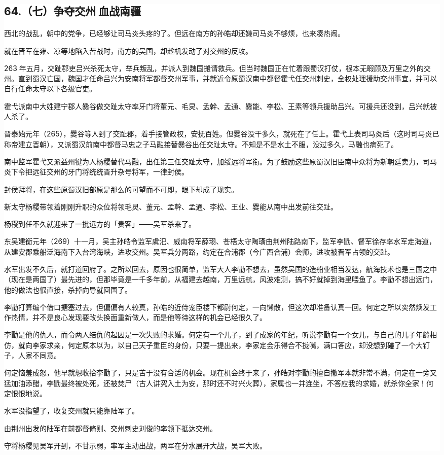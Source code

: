 ## 64.（七）争夺交州 血战南疆
西北的战乱，朝中的党争，已经够让司马炎头疼的了。但远在南方的孙皓却还嫌司马炎不够烦，也来凑热闹。



就在晋军在雍、凉等地陷入苦战时，南方的吴国，却趁机发动了对交州的反攻。



263 年五月，交趾郡吏吕兴杀死太守，举兵叛乱，并派人到魏国搬请救兵。但当时魏国正在忙着跟蜀汉打仗，根本无暇顾及万里之外的交州。直到蜀汉亡国，魏国才任命吕兴为安南将军都督交州军事，并就近令原蜀汉南中都督霍弋任交州刺史，全权处理援助交州事宜，并可以自行任命太守以下各级官吏。



霍弋派南中大姓建宁郡人爨谷做交趾太守率牙门将董元、毛炅、孟幹、孟通、爨能、李松、王素等领兵援助吕兴。可援兵还没到，吕兴就被人杀了。



晋泰始元年（265），爨谷等人到了交趾郡，着手接管政权，安抚百姓。但爨谷没干多久，就死在了任上。霍弋上表司马炎后（这时司马炎已称帝建立晋朝），又派蜀汉前南中都督马忠之子马融接替爨谷出任交趾太守。不知是不是水土不服，没过多久，马融也病死了。



南中监军霍弋又派益州犍为人杨稷替代马融，出任第三任交趾太守，加绥远将军衔。为了鼓励这些原蜀汉旧臣南中众将为新朝廷卖力，司马炎下令把远征交州的牙门将统统晋升杂号将军，一律封侯。



封侯拜将，在这些原蜀汉旧部原是那么的可望而不可即，眼下却成了现实。



新太守杨稷带领着刚刚升职的众位将领毛炅、董元、孟幹、孟通、李松、王业、爨能从南中出发前往交趾。



杨稷到任不久就迎来了一批远方的「贵客」——吴军杀来了。



东吴建衡元年（269）十一月，吴主孙皓令监军虞汜、威南将军薛珝、苍梧太守陶璜由荆州陆路南下，监军李勖、督军徐存率水军走海道，从建安郡乘船泛海南下入台湾海峡，进攻交州。吴军兵分两路，约定在合浦郡（今广西合浦）会师，进攻被晋军占领的交趾。



水军出发不久后，就打道回府了。之所以回去，原因也很简单，监军大人李勖不想去，虽然吴国的造船业相当发达，航海技术也是三国之中（现在是两国了）最先进的，但那毕竟是一千多年前，从福建去越南，万里远航，风波难测，搞不好就掉到海里喂鱼了。李勖不想出远门，他的做法也很直接，杀掉向导就回国了。



李勖打算编个借口搪塞过去，但偏偏有人较真，孙皓的近侍宠臣楼下都尉何定，一向懒散，但这次却准备认真一回。何定之所以突然焕发工作热情，并不是良心发现要改头换面重新做人，而是他等待这样的机会已经很久了。



李勖是他的仇人，而令两人结仇的起因是一次失败的求婚。何定有一个儿子，到了成家的年纪，听说李勖有一个女儿，与自己的儿子年龄相仿，就向李家求亲，何定原本以为，以自己天子重臣的身份，只要一提出来，李家定会乐得合不拢嘴，满口答应，却没想到碰了一个大钉子，人家不同意。



何定恼羞成怒，他早就想收拾李勖了，只是苦于没有合适的机会。现在机会终于来了，孙皓对李勖的擅自撤军本就非常不满，何定在一旁又猛加油添醋，李勖最终被处死，还被焚尸（古人讲究入土为安，那时还不时兴火葬），家属也一并连坐，不答应我的求婚，就杀你全家！何定恨恨地说。



水军没指望了，收复交州就只能靠陆军了。



由荆州出发的陆军在前都督脩则、交州刺史刘俊的率领下抵达交州。



守将杨稷见吴军开到，不甘示弱，率军主动出战，两军在分水展开大战，吴军大败。
